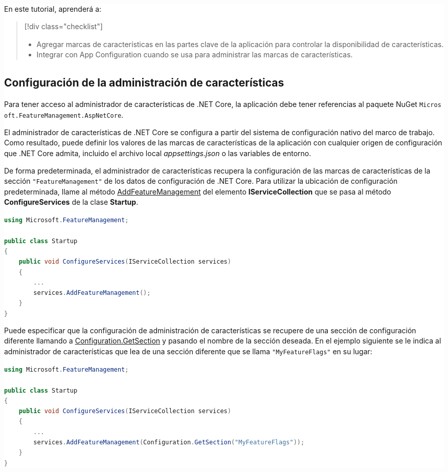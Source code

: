 En este tutorial, aprenderá a:

> [!div class="checklist"]
> * Agregar marcas de características en las partes clave de la aplicación para controlar la disponibilidad de características.
> * Integrar con App Configuration cuando se usa para administrar las marcas de características.

## <a name="set-up-feature-management"></a>Configuración de la administración de características

Para tener acceso al administrador de características de .NET Core, la aplicación debe tener referencias al paquete NuGet `Microsoft.FeatureManagement.AspNetCore`.

El administrador de características de .NET Core se configura a partir del sistema de configuración nativo del marco de trabajo. Como resultado, puede definir los valores de las marcas de características de la aplicación con cualquier origen de configuración que .NET Core admita, incluido el archivo local *appsettings.json* o las variables de entorno.

De forma predeterminada, el administrador de características recupera la configuración de las marcas de características de la sección `"FeatureManagement"` de los datos de configuración de .NET Core. Para utilizar la ubicación de configuración predeterminada, llame al método [AddFeatureManagement](/dotnet/api/microsoft.featuremanagement.servicecollectionextensions.addfeaturemanagement) del elemento **IServiceCollection** que se pasa al método **ConfigureServices** de la clase **Startup**.


```csharp
using Microsoft.FeatureManagement;

public class Startup
{
    public void ConfigureServices(IServiceCollection services)
    {
        ...
        services.AddFeatureManagement();
    }
}
```

Puede especificar que la configuración de administración de características se recupere de una sección de configuración diferente llamando a [Configuration.GetSection](/dotnet/api/microsoft.web.administration.configuration.getsection) y pasando el nombre de la sección deseada. En el ejemplo siguiente se le indica al administrador de características que lea de una sección diferente que se llama `"MyFeatureFlags"` en su lugar:

```csharp
using Microsoft.FeatureManagement;

public class Startup
{
    public void ConfigureServices(IServiceCollection services)
    {
        ...
        services.AddFeatureManagement(Configuration.GetSection("MyFeatureFlags"));
    }
}
```
